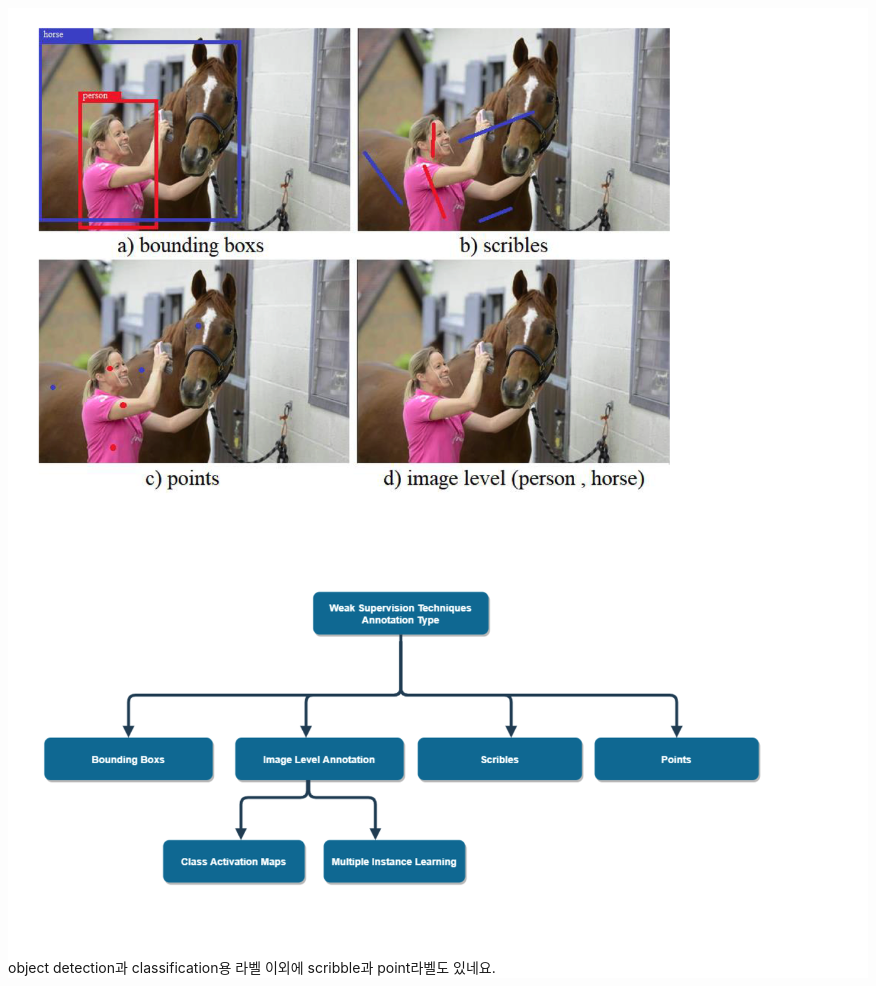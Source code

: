 ![weak_labels](/assets/ml/weak_labels.png)

<br>

![weak_label_graph](/assets/ml/weak_label_graph.png)

<br>

object detection과 classification용 라벨 이외에 scribble과 point라벨도 있네요.
